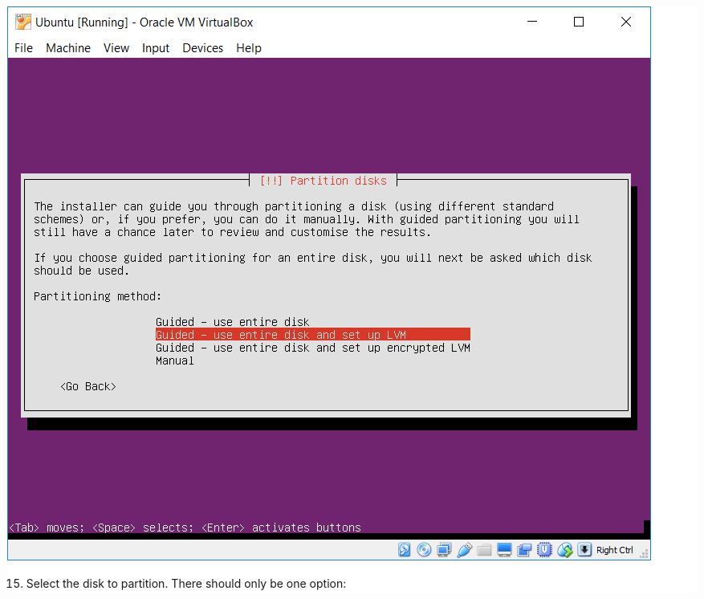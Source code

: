 ![](./images/ubuntuinstall14.png)

15. Select the disk to partition. There should only be one option:
